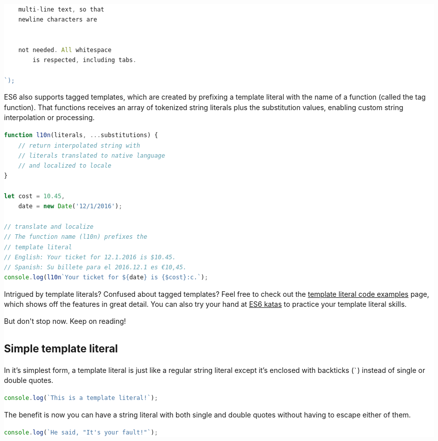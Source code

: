 ```js
	multi-line text, so that
	newline characters are


	not needed. All whitespace
		is respected, including tabs.

`);
```

ES6 also supports tagged templates, which are created by prefixing a template literal with the name of a function (called the tag function). That functions receives an array of tokenized string literals plus the substitution values, enabling custom string interpolation or processing.

```js
function l10n(literals, ...substitutions) {
	// return interpolated string with
	// literals translated to native language
	// and localized to locale
}

let cost = 10.45,
	date = new Date('12/1/2016');

// translate and localize
// The function name (l10n) prefixes the
// template literal
// English: Your ticket for 12.1.2016 is $10.45.
// Spanish: Su billete para el 2016.12.1 es €10,45.
console.log(l10n`Your ticket for ${date} is {$cost}:c.`);
```

Intrigued by template literals? Confused about tagged templates? Feel free to check out the [template literal code examples](/learning-es6/#template-literals) page, which shows off the features in great detail. You can also try your hand at [ES6 katas](http://es6katas.org/) to practice your template literal skills.

But don't stop now. Keep on reading!

## Simple template literal

In it’s simplest form, a template literal is just like a regular string literal except it’s enclosed with backticks (`` ` ``) instead of single or double quotes.

```js
console.log(`This is a template literal!`);
```

The benefit is now you can have a string literal with both single and double quotes without having to escape either of them.

```js
console.log(`He said, "It's your fault!"`);
```
